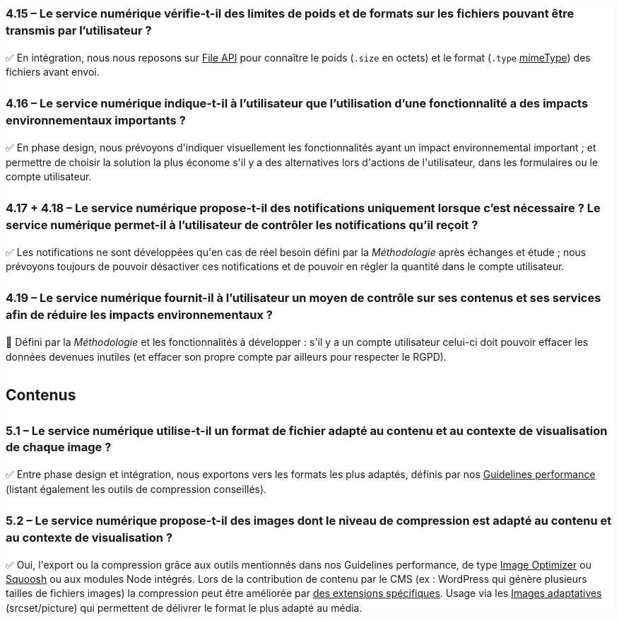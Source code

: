 ### 4.15 – Le service numérique vérifie-t-il des limites de poids et de formats sur les fichiers pouvant être transmis par l’utilisateur ?

✅ En intégration, nous nous reposons sur [File API](https://www.w3.org/TR/FileAPI/) pour connaître le poids (`.size` en octets) et le format (`.type` [mimeType](https://mimesniff.spec.whatwg.org/#parsable-mime-type)) des fichiers avant envoi.

### 4.16 – Le service numérique indique-t-il à l’utilisateur que l’utilisation d’une fonctionnalité a des impacts environnementaux importants ?

✅ En phase design, nous prévoyons d'indiquer visuellement les fonctionnalités ayant un impact environnemental important ; et permettre de choisir la solution la plus économe s'il y a des alternatives lors d'actions de l'utilisateur, dans les formulaires ou le compte utilisateur.

### 4.17 + 4.18 – Le service numérique propose-t-il des notifications uniquement lorsque c’est nécessaire ? Le service numérique permet-il à l’utilisateur de contrôler les notifications qu’il reçoit ?

✅ Les notifications ne sont développées qu'en cas de réel besoin défini par la _Méthodologie_ après échanges et étude ; nous prévoyons toujours de pouvoir désactiver ces notifications et de pouvoir en régler la quantité dans le compte utilisateur.

### 4.19 – Le service numérique fournit-il à l’utilisateur un moyen de contrôle sur ses contenus et ses services afin de réduire les impacts environnementaux ?

📄 Défini par la _Méthodologie_ et les fonctionnalités à développer : s'il y a un compte utilisateur celui-ci doit pouvoir effacer les données devenues inutiles (et effacer son propre compte par ailleurs pour respecter le RGPD).

## Contenus

### 5.1 – Le service numérique utilise-t-il un format de fichier adapté au contenu et au contexte de visualisation de chaque image ?

✅ Entre phase design et intégration, nous exportons vers les formats les plus adaptés, définis par nos [Guidelines performance](Guidelines-Performances.md) (listant également les outils de compression conseillés).

### 5.2 – Le service numérique propose-t-il des images dont le niveau de compression est adapté au contenu et au contexte de visualisation ?

✅ Oui, l'export ou la compression grâce aux outils mentionnés dans nos Guidelines performance, de type [Image Optimizer](https://github.com/antonreshetov/image-optimizer) ou [Squoosh](https://squoosh.app/) ou aux modules Node intégrés. Lors de la contribution de contenu par le CMS (ex : WordPress qui génère plusieurs tailles de fichiers images) la compression peut être améliorée par [des extensions spécifiques](https://themeisle.com/blog/wordpress-image-optimizer-plugins-compared/). Usage via les [Images adaptatives](https://developer.mozilla.org/fr/docs/Learn/HTML/Multimedia_and_embedding/Responsive_images) (srcset/picture) qui permettent de délivrer le format le plus adapté au média.

